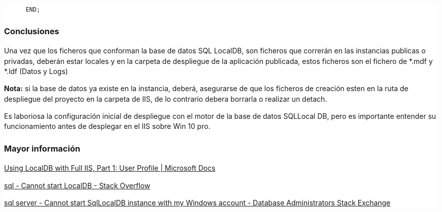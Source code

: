 ```
      END;
```

### Conclusiones 

Una vez que los ficheros que conforman la base de datos SQL LocalDB, son ficheros que correrán en las instancias publicas o privadas, deberán estar locales y en la carpeta de despliegue de la aplicación publicada, estos ficheros son el fichero de *.mdf y *.ldf (Datos y Logs)

**Nota:** si la base de datos ya existe en la instancia, deberá, asegurarse de que los ficheros de creación esten en la ruta de despliegue del proyecto en la carpeta de IIS, de lo contrario debera borrarla o realizar un detach.

Es laboriosa la configuración inicial de despliegue con el motor de la base de datos SQLLocal DB, pero es importante entender su funcionamiento antes de desplegar en el IIS sobre Win 10 pro.


### Mayor información

[Using LocalDB with Full IIS, Part 1: User Profile | Microsoft Docs](https://docs.microsoft.com/en-us/archive/blogs/sqlexpress/using-localdb-with-full-iis-part-1-user-profile)

[sql - Cannot start LocalDB - Stack Overflow](https://stackoverflow.com/questions/13287252/cannot-start-localdb#comment47465899_27257343)

[sql server - Cannot start SqlLocalDB instance with my Windows account - Database Administrators Stack Exchange](https://dba.stackexchange.com/questions/30383/cannot-start-sqllocaldb-instance-with-my-windows-account)

